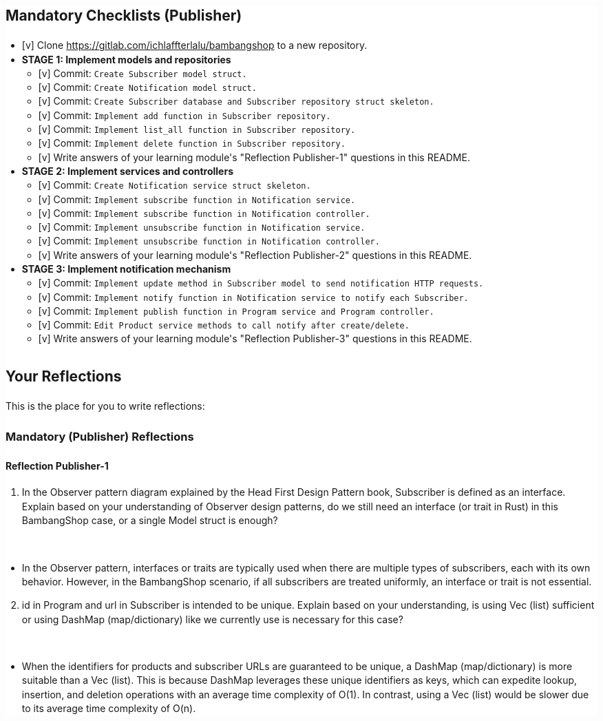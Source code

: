 ## Mandatory Checklists (Publisher)
-   [v] Clone https://gitlab.com/ichlaffterlalu/bambangshop to a new repository.
-   **STAGE 1: Implement models and repositories**
    -   [v] Commit: `Create Subscriber model struct.`
    -   [v] Commit: `Create Notification model struct.`
    -   [v] Commit: `Create Subscriber database and Subscriber repository struct skeleton.`
    -   [v] Commit: `Implement add function in Subscriber repository.`
    -   [v] Commit: `Implement list_all function in Subscriber repository.`
    -   [v] Commit: `Implement delete function in Subscriber repository.`
    -   [v] Write answers of your learning module's "Reflection Publisher-1" questions in this README.
-   **STAGE 2: Implement services and controllers**
    -   [v] Commit: `Create Notification service struct skeleton.`
    -   [v] Commit: `Implement subscribe function in Notification service.`
    -   [v] Commit: `Implement subscribe function in Notification controller.`
    -   [v] Commit: `Implement unsubscribe function in Notification service.`
    -   [v] Commit: `Implement unsubscribe function in Notification controller.`
    -   [v] Write answers of your learning module's "Reflection Publisher-2" questions in this README.
-   **STAGE 3: Implement notification mechanism**
    -   [v] Commit: `Implement update method in Subscriber model to send notification HTTP requests.`
    -   [v] Commit: `Implement notify function in Notification service to notify each Subscriber.`
    -   [v] Commit: `Implement publish function in Program service and Program controller.`
    -   [v] Commit: `Edit Product service methods to call notify after create/delete.`
    -   [v] Write answers of your learning module's "Reflection Publisher-3" questions in this README.

## Your Reflections
This is the place for you to write reflections:

### Mandatory (Publisher) Reflections

#### Reflection Publisher-1

1. In the Observer pattern diagram explained by the Head First Design Pattern book, Subscriber is defined as an interface. Explain based on your understanding of Observer design patterns, do we still need an interface (or trait in Rust) in this BambangShop case, or a single Model struct is enough? <br>
<br>

-  In the Observer pattern, interfaces or traits are typically used when there are multiple types of subscribers, each with its own behavior. However, in the BambangShop scenario, if all subscribers are treated uniformly, an interface or trait is not essential.


2. id in Program and url in Subscriber is intended to be unique. Explain based on your understanding, is using Vec (list) sufficient or using DashMap (map/dictionary) like we currently use is necessary for this case? <br>
<br>

- When the identifiers for products and subscriber URLs are guaranteed to be unique, a DashMap (map/dictionary) is more suitable than a Vec (list). This is because DashMap leverages these unique identifiers as keys, which can expedite lookup, insertion, and deletion operations with an average time complexity of O(1). In contrast, using a Vec (list) would be slower due to its average time complexity of O(n).
